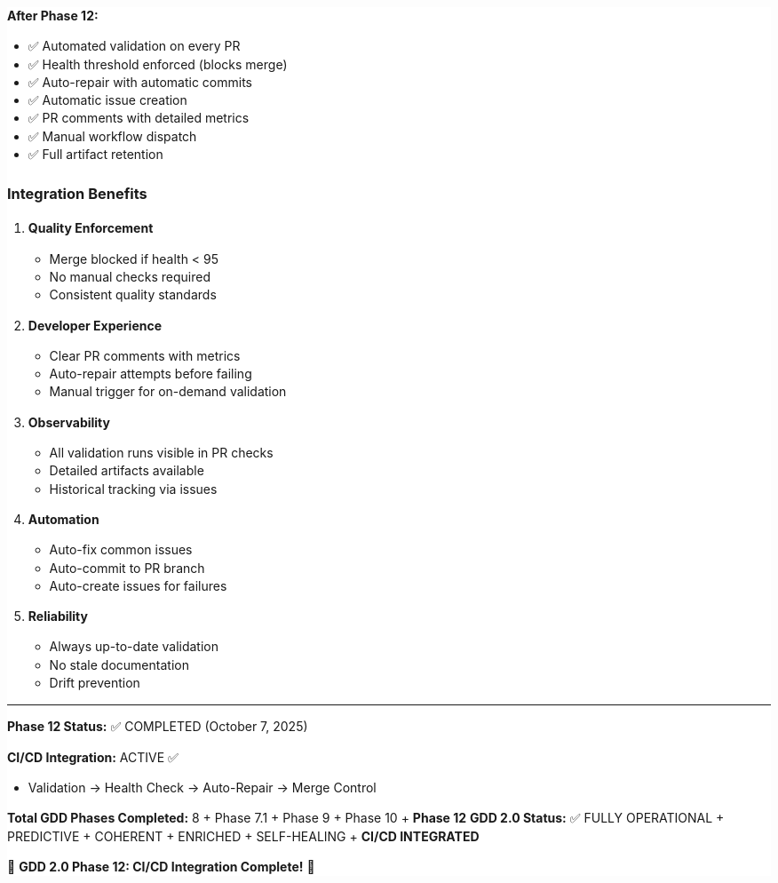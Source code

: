 **After Phase 12:**
- ✅ Automated validation on every PR
- ✅ Health threshold enforced (blocks merge)
- ✅ Auto-repair with automatic commits
- ✅ Automatic issue creation
- ✅ PR comments with detailed metrics
- ✅ Manual workflow dispatch
- ✅ Full artifact retention

### Integration Benefits

1. **Quality Enforcement**
   - Merge blocked if health < 95
   - No manual checks required
   - Consistent quality standards

2. **Developer Experience**
   - Clear PR comments with metrics
   - Auto-repair attempts before failing
   - Manual trigger for on-demand validation

3. **Observability**
   - All validation runs visible in PR checks
   - Detailed artifacts available
   - Historical tracking via issues

4. **Automation**
   - Auto-fix common issues
   - Auto-commit to PR branch
   - Auto-create issues for failures

5. **Reliability**
   - Always up-to-date validation
   - No stale documentation
   - Drift prevention

---

**Phase 12 Status:** ✅ COMPLETED (October 7, 2025)

**CI/CD Integration:** ACTIVE ✅
- Validation → Health Check → Auto-Repair → Merge Control

**Total GDD Phases Completed:** 8 + Phase 7.1 + Phase 9 + Phase 10 + **Phase 12**
**GDD 2.0 Status:** ✅ FULLY OPERATIONAL + PREDICTIVE + COHERENT + ENRICHED + SELF-HEALING + **CI/CD INTEGRATED**

🎊 **GDD 2.0 Phase 12: CI/CD Integration Complete!** 🎊

